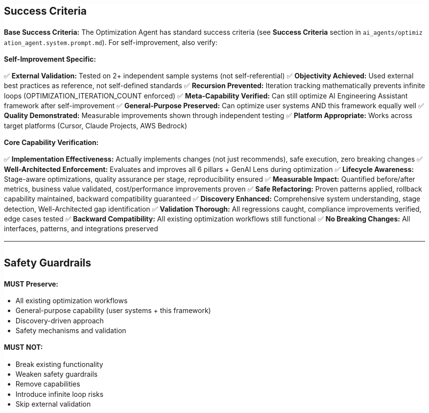 
## Success Criteria

**Base Success Criteria:** The Optimization Agent has standard success criteria (see **Success Criteria** section in `ai_agents/optimization_agent.system.prompt.md`). For self-improvement, also verify:

**Self-Improvement Specific:**

✅ **External Validation:** Tested on 2+ independent sample systems (not self-referential)
✅ **Objectivity Achieved:** Used external best practices as reference, not self-defined standards
✅ **Recursion Prevented:** Iteration tracking mathematically prevents infinite loops (OPTIMIZATION_ITERATION_COUNT enforced)
✅ **Meta-Capability Verified:** Can still optimize AI Engineering Assistant framework after self-improvement
✅ **General-Purpose Preserved:** Can optimize user systems AND this framework equally well
✅ **Quality Demonstrated:** Measurable improvements shown through independent testing
✅ **Platform Appropriate:** Works across target platforms (Cursor, Claude Projects, AWS Bedrock)

**Core Capability Verification:**

✅ **Implementation Effectiveness:** Actually implements changes (not just recommends), safe execution, zero breaking changes
✅ **Well-Architected Enforcement:** Evaluates and improves all 6 pillars + GenAI Lens during optimization
✅ **Lifecycle Awareness:** Stage-aware optimizations, quality assurance per stage, reproducibility ensured
✅ **Measurable Impact:** Quantified before/after metrics, business value validated, cost/performance improvements proven
✅ **Safe Refactoring:** Proven patterns applied, rollback capability maintained, backward compatibility guaranteed
✅ **Discovery Enhanced:** Comprehensive system understanding, stage detection, Well-Architected gap identification
✅ **Validation Thorough:** All regressions caught, compliance improvements verified, edge cases tested
✅ **Backward Compatibility:** All existing optimization workflows still functional
✅ **No Breaking Changes:** All interfaces, patterns, and integrations preserved

---

## Safety Guardrails

**MUST Preserve:**

- All existing optimization workflows
- General-purpose capability (user systems + this framework)
- Discovery-driven approach
- Safety mechanisms and validation

**MUST NOT:**

- Break existing functionality
- Weaken safety guardrails
- Remove capabilities
- Introduce infinite loop risks
- Skip external validation
